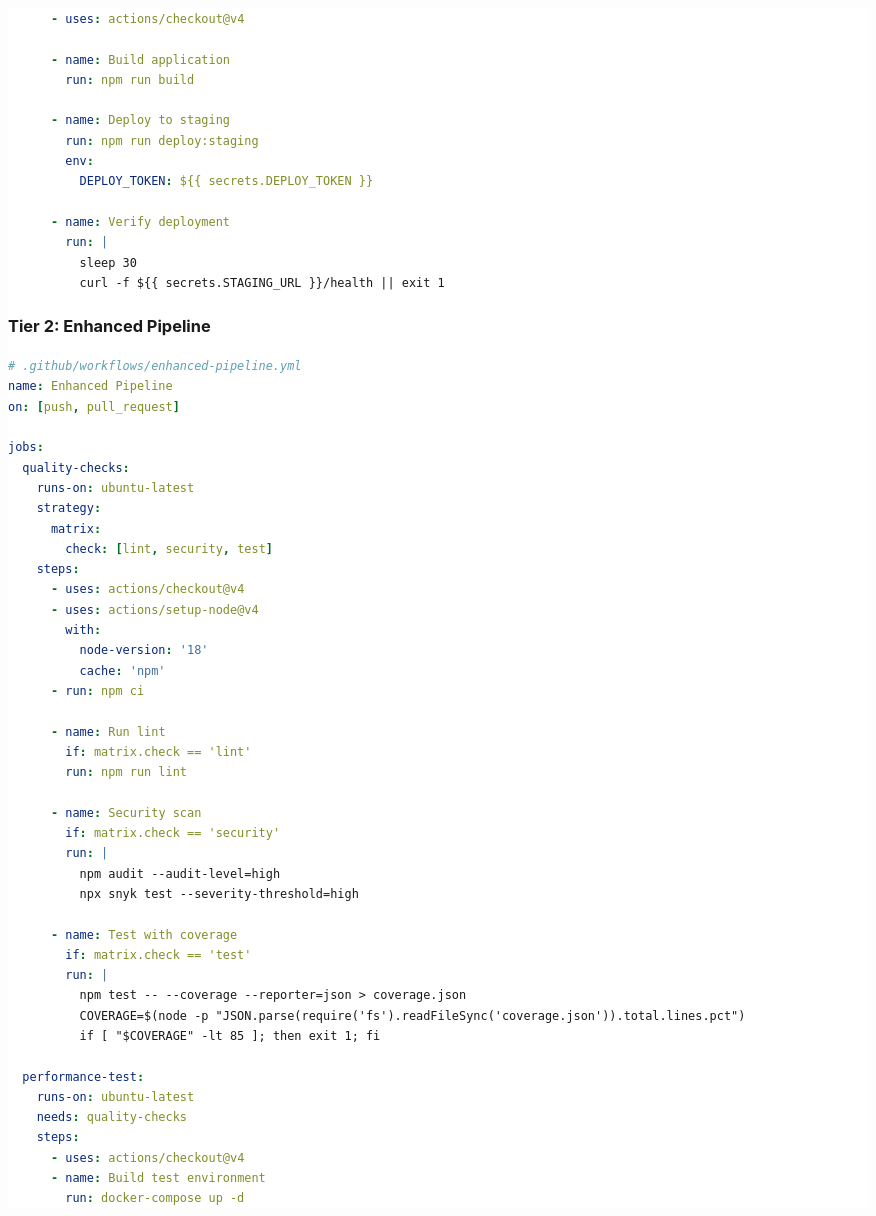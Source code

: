 ```yaml
      - uses: actions/checkout@v4

      - name: Build application
        run: npm run build

      - name: Deploy to staging
        run: npm run deploy:staging
        env:
          DEPLOY_TOKEN: ${{ secrets.DEPLOY_TOKEN }}

      - name: Verify deployment
        run: |
          sleep 30
          curl -f ${{ secrets.STAGING_URL }}/health || exit 1
```

### Tier 2: Enhanced Pipeline

```yaml
# .github/workflows/enhanced-pipeline.yml
name: Enhanced Pipeline
on: [push, pull_request]

jobs:
  quality-checks:
    runs-on: ubuntu-latest
    strategy:
      matrix:
        check: [lint, security, test]
    steps:
      - uses: actions/checkout@v4
      - uses: actions/setup-node@v4
        with:
          node-version: '18'
          cache: 'npm'
      - run: npm ci

      - name: Run lint
        if: matrix.check == 'lint'
        run: npm run lint

      - name: Security scan
        if: matrix.check == 'security'
        run: |
          npm audit --audit-level=high
          npx snyk test --severity-threshold=high

      - name: Test with coverage
        if: matrix.check == 'test'
        run: |
          npm test -- --coverage --reporter=json > coverage.json
          COVERAGE=$(node -p "JSON.parse(require('fs').readFileSync('coverage.json')).total.lines.pct")
          if [ "$COVERAGE" -lt 85 ]; then exit 1; fi

  performance-test:
    runs-on: ubuntu-latest
    needs: quality-checks
    steps:
      - uses: actions/checkout@v4
      - name: Build test environment
        run: docker-compose up -d

```
